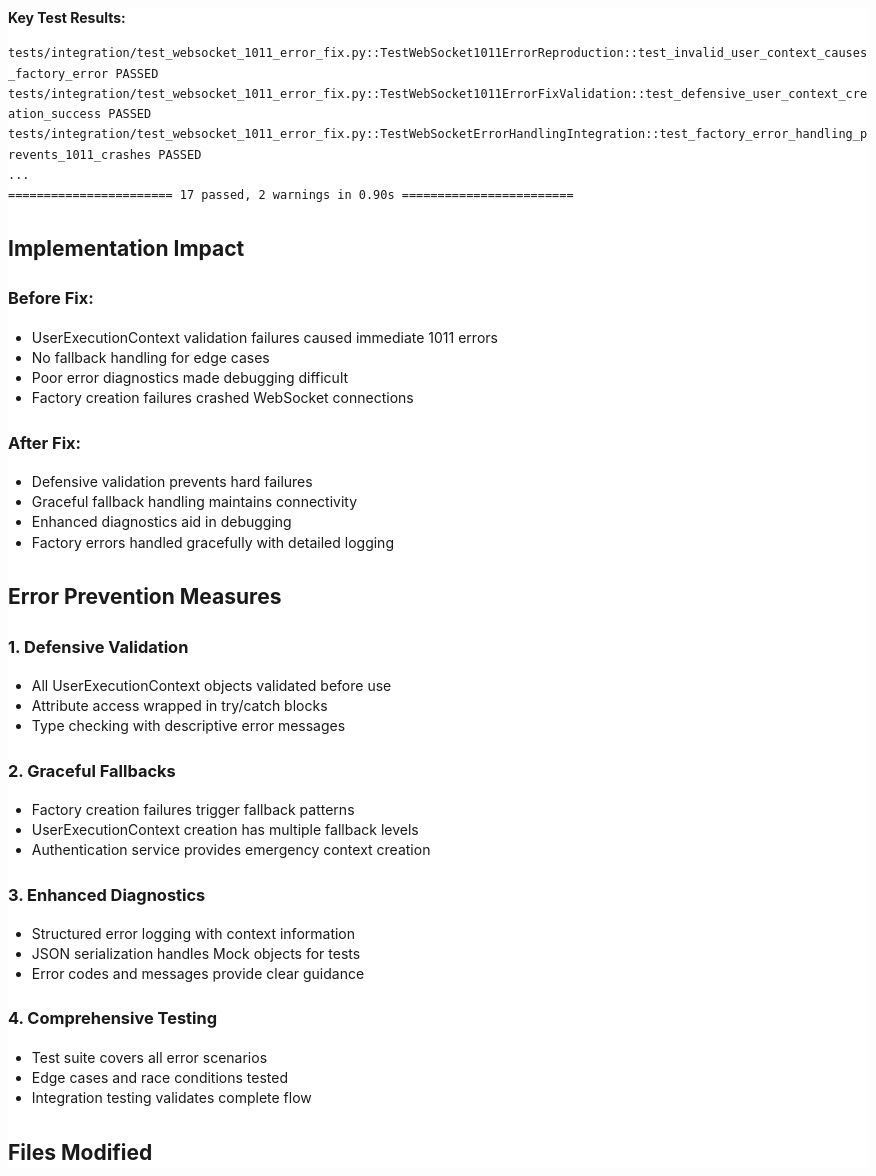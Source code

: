 **Key Test Results:**
```
tests/integration/test_websocket_1011_error_fix.py::TestWebSocket1011ErrorReproduction::test_invalid_user_context_causes_factory_error PASSED
tests/integration/test_websocket_1011_error_fix.py::TestWebSocket1011ErrorFixValidation::test_defensive_user_context_creation_success PASSED
tests/integration/test_websocket_1011_error_fix.py::TestWebSocketErrorHandlingIntegration::test_factory_error_handling_prevents_1011_crashes PASSED
...
======================= 17 passed, 2 warnings in 0.90s ========================
```

## Implementation Impact

### Before Fix:
- UserExecutionContext validation failures caused immediate 1011 errors
- No fallback handling for edge cases
- Poor error diagnostics made debugging difficult
- Factory creation failures crashed WebSocket connections

### After Fix:
- Defensive validation prevents hard failures
- Graceful fallback handling maintains connectivity
- Enhanced diagnostics aid in debugging
- Factory errors handled gracefully with detailed logging

## Error Prevention Measures

### 1. Defensive Validation
- All UserExecutionContext objects validated before use
- Attribute access wrapped in try/catch blocks
- Type checking with descriptive error messages

### 2. Graceful Fallbacks
- Factory creation failures trigger fallback patterns
- UserExecutionContext creation has multiple fallback levels
- Authentication service provides emergency context creation

### 3. Enhanced Diagnostics
- Structured error logging with context information
- JSON serialization handles Mock objects for tests
- Error codes and messages provide clear guidance

### 4. Comprehensive Testing
- Test suite covers all error scenarios
- Edge cases and race conditions tested
- Integration testing validates complete flow

## Files Modified

